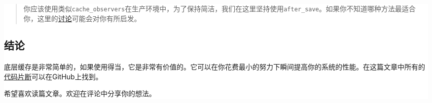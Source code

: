 > 你应该使用类似`cache_observers`在生产环境中，为了保持简洁，我们在这里坚持使用`after_save`。如果你不知道哪种方法最适合你，这里的[讨论](http://stackoverflow.com/questions/15165260/rails-observer-alternatives-for-4-0)可能会对你有所启发。

## 结论

底层缓存是非常简单的，如果使用得当，它是非常有价值的。它可以在你花费最小的努力下瞬间提高你的系统的性能。在这篇文章中所有的[代码片断](https://github.com/skmvasu/redis_cache_sitepoint)可以在GitHub上找到。 

希望喜欢读篇文章。欢迎在评论中分享你的想法。
